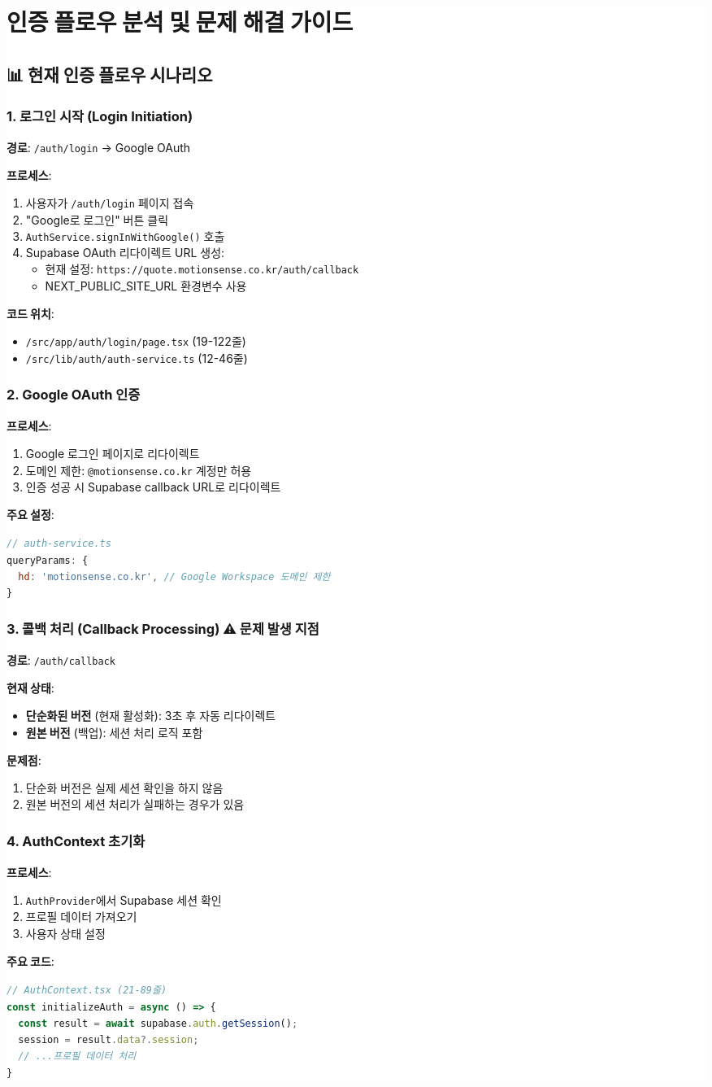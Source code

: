 # 인증 플로우 분석 및 문제 해결 가이드

## 📊 현재 인증 플로우 시나리오

### 1. 로그인 시작 (Login Initiation)
**경로**: `/auth/login` → Google OAuth

**프로세스**:
1. 사용자가 `/auth/login` 페이지 접속
2. "Google로 로그인" 버튼 클릭
3. `AuthService.signInWithGoogle()` 호출
4. Supabase OAuth 리다이렉트 URL 생성:
   - 현재 설정: `https://quote.motionsense.co.kr/auth/callback`
   - NEXT_PUBLIC_SITE_URL 환경변수 사용

**코드 위치**:
- `/src/app/auth/login/page.tsx` (19-122줄)
- `/src/lib/auth/auth-service.ts` (12-46줄)

### 2. Google OAuth 인증
**프로세스**:
1. Google 로그인 페이지로 리다이렉트
2. 도메인 제한: `@motionsense.co.kr` 계정만 허용
3. 인증 성공 시 Supabase callback URL로 리다이렉트

**주요 설정**:
```javascript
// auth-service.ts
queryParams: {
  hd: 'motionsense.co.kr', // Google Workspace 도메인 제한
}
```

### 3. 콜백 처리 (Callback Processing) ⚠️ **문제 발생 지점**
**경로**: `/auth/callback`

**현재 상태**: 
- **단순화된 버전** (현재 활성화): 3초 후 자동 리다이렉트
- **원본 버전** (백업): 세션 처리 로직 포함

**문제점**:
1. 단순화 버전은 실제 세션 확인을 하지 않음
2. 원본 버전의 세션 처리가 실패하는 경우가 있음

### 4. AuthContext 초기화
**프로세스**:
1. `AuthProvider`에서 Supabase 세션 확인
2. 프로필 데이터 가져오기
3. 사용자 상태 설정

**주요 코드**:
```javascript
// AuthContext.tsx (21-89줄)
const initializeAuth = async () => {
  const result = await supabase.auth.getSession();
  session = result.data?.session;
  // ...프로필 데이터 처리
}
```
